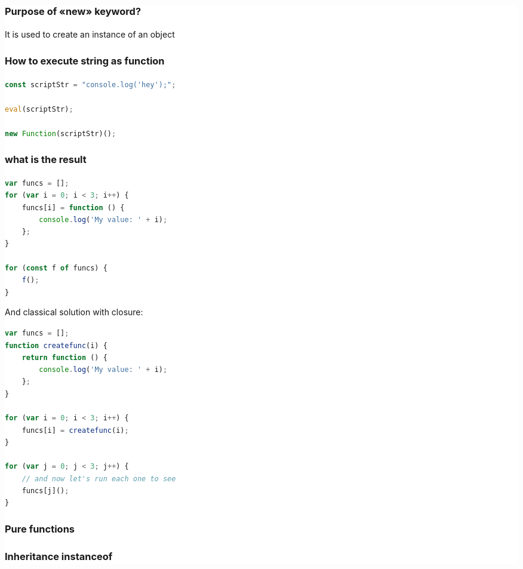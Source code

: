 ### Purpose of «new» keyword?

It is used to create an instance of an object

### How to execute string as function

```js
const scriptStr = "console.log('hey');";

eval(scriptStr);

new Function(scriptStr)();
```

### what is the result

```js
var funcs = [];
for (var i = 0; i < 3; i++) {
	funcs[i] = function () {
		console.log('My value: ' + i);
	};
}

for (const f of funcs) {
	f();
}
```

And classical solution with closure:

```js
var funcs = [];
function createfunc(i) {
	return function () {
		console.log('My value: ' + i);
	};
}

for (var i = 0; i < 3; i++) {
	funcs[i] = createfunc(i);
}

for (var j = 0; j < 3; j++) {
	// and now let's run each one to see
	funcs[j]();
}
```

### Pure functions

### Inheritance instanceof
